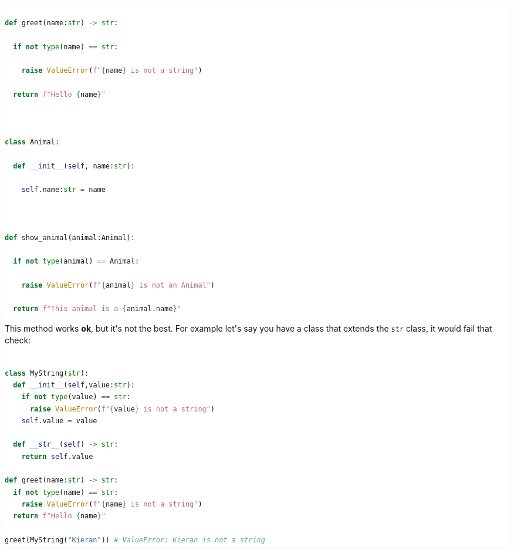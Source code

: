   

```python

def greet(name:str) -> str:

  if not type(name) == str:

    raise ValueError(f"{name} is not a string")

  return f"Hello {name}"

  

class Animal:

  def __init__(self, name:str):

    self.name:str = name

  

def show_animal(animal:Animal):

  if not type(animal) == Animal:

    raise ValueError(f"{animal} is not an Animal")

  return f"This animal is a {animal.name}"

```

This method works **ok**, but it's not the best. For example let's say you have a class that extends the `str` class, it would fail that check:

```python

class MyString(str):
  def __init__(self,value:str):
    if not type(value) == str:
      raise ValueError(f"{value} is not a string")
    self.value = value

  def __str__(self) -> str:
    return self.value  

def greet(name:str) -> str:
  if not type(name) == str:
    raise ValueError(f"{name} is not a string")
  return f"Hello {name}"

greet(MyString("Kieran")) # ValueError: Kieran is not a string
```
